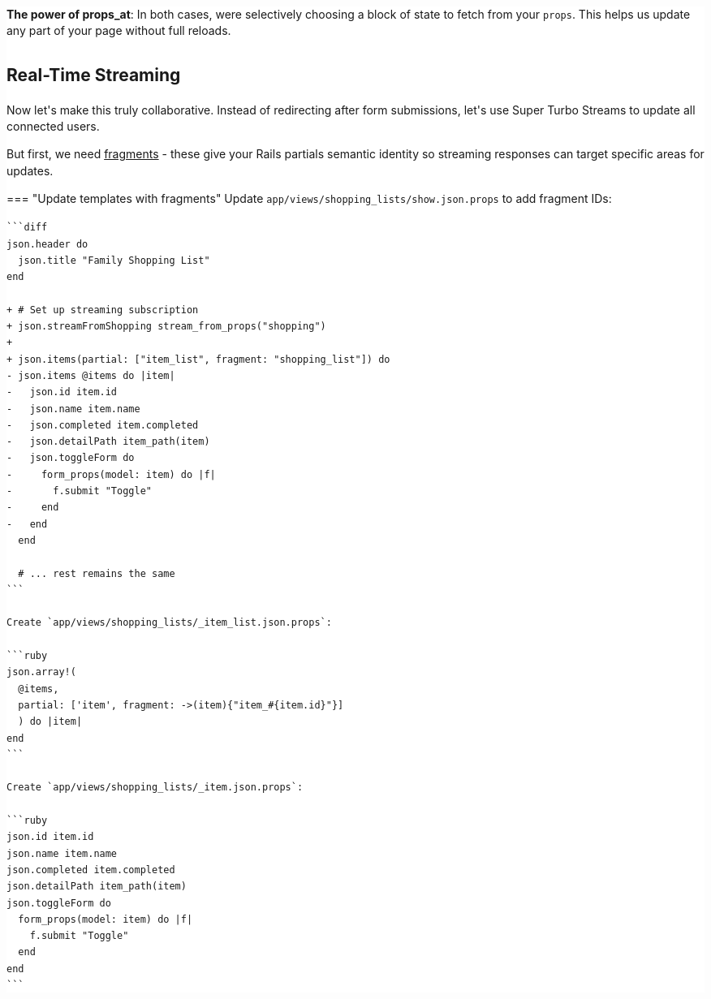 **The power of props_at**: In both cases, were selectively choosing a block of
state to fetch from your `props`. This helps us update any part of your page
without full reloads.

## Real-Time Streaming

Now let's make this truly collaborative. Instead of redirecting after form submissions, let's use Super Turbo Streams to update all connected users.

But first, we need [fragments](./fragments.md) - these give your Rails partials semantic identity so streaming responses can target specific areas for updates.

=== "Update templates with fragments"
    Update `app/views/shopping_lists/show.json.props` to add fragment IDs:

    ```diff
    json.header do
      json.title "Family Shopping List"
    end

    + # Set up streaming subscription
    + json.streamFromShopping stream_from_props("shopping")
    +
    + json.items(partial: ["item_list", fragment: "shopping_list"]) do
    - json.items @items do |item|
    -   json.id item.id
    -   json.name item.name  
    -   json.completed item.completed
    -   json.detailPath item_path(item)
    -   json.toggleForm do
    -     form_props(model: item) do |f|
    -       f.submit "Toggle"
    -     end
    -   end
      end

      # ... rest remains the same
    ```

    Create `app/views/shopping_lists/_item_list.json.props`:

    ```ruby
    json.array!(
      @items, 
      partial: ['item', fragment: ->(item){"item_#{item.id}"}]
      ) do |item|
    end
    ```
    
    Create `app/views/shopping_lists/_item.json.props`:

    ```ruby
    json.id item.id
    json.name item.name  
    json.completed item.completed
    json.detailPath item_path(item)
    json.toggleForm do
      form_props(model: item) do |f|
        f.submit "Toggle"
      end
    end
    ```
